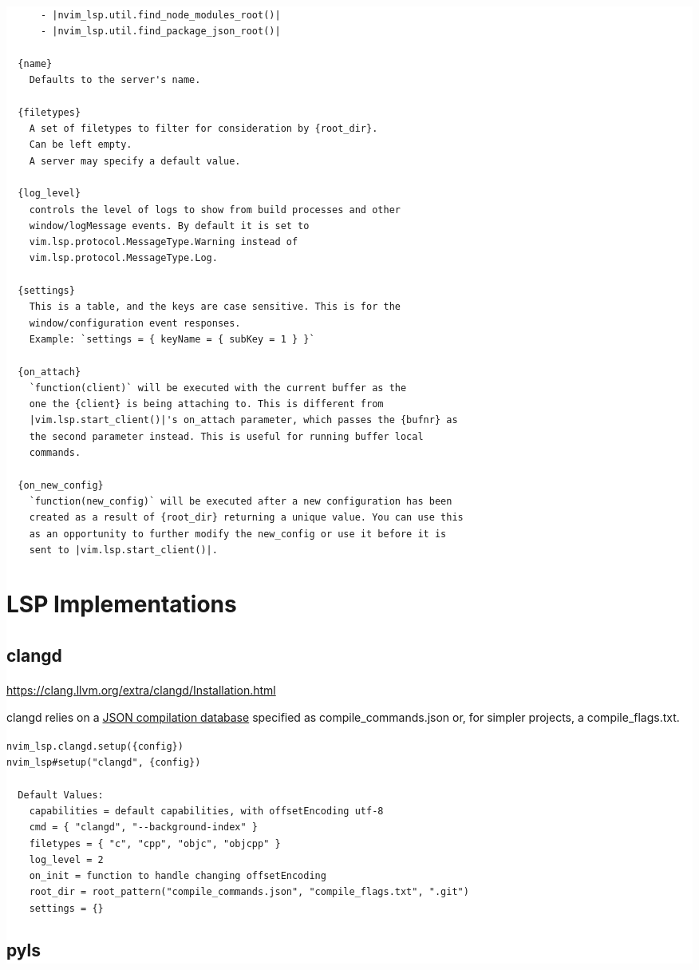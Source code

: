 ```
      - |nvim_lsp.util.find_node_modules_root()|
      - |nvim_lsp.util.find_package_json_root()|

  {name}
    Defaults to the server's name.

  {filetypes}
    A set of filetypes to filter for consideration by {root_dir}.
    Can be left empty.
    A server may specify a default value.

  {log_level}
    controls the level of logs to show from build processes and other
    window/logMessage events. By default it is set to
    vim.lsp.protocol.MessageType.Warning instead of
    vim.lsp.protocol.MessageType.Log.

  {settings}
    This is a table, and the keys are case sensitive. This is for the
    window/configuration event responses.
    Example: `settings = { keyName = { subKey = 1 } }`

  {on_attach}
    `function(client)` will be executed with the current buffer as the
    one the {client} is being attaching to. This is different from
    |vim.lsp.start_client()|'s on_attach parameter, which passes the {bufnr} as
    the second parameter instead. This is useful for running buffer local
    commands.

  {on_new_config}
    `function(new_config)` will be executed after a new configuration has been
    created as a result of {root_dir} returning a unique value. You can use this
    as an opportunity to further modify the new_config or use it before it is
    sent to |vim.lsp.start_client()|.
```

# LSP Implementations

## clangd

https://clang.llvm.org/extra/clangd/Installation.html

clangd relies on a [JSON compilation database](https://clang.llvm.org/docs/JSONCompilationDatabase.html) specified
as compile_commands.json or, for simpler projects, a compile_flags.txt.

```
nvim_lsp.clangd.setup({config})
nvim_lsp#setup("clangd", {config})

  Default Values:
    capabilities = default capabilities, with offsetEncoding utf-8
    cmd = { "clangd", "--background-index" }
    filetypes = { "c", "cpp", "objc", "objcpp" }
    log_level = 2
    on_init = function to handle changing offsetEncoding
    root_dir = root_pattern("compile_commands.json", "compile_flags.txt", ".git")
    settings = {}
```
## pyls
